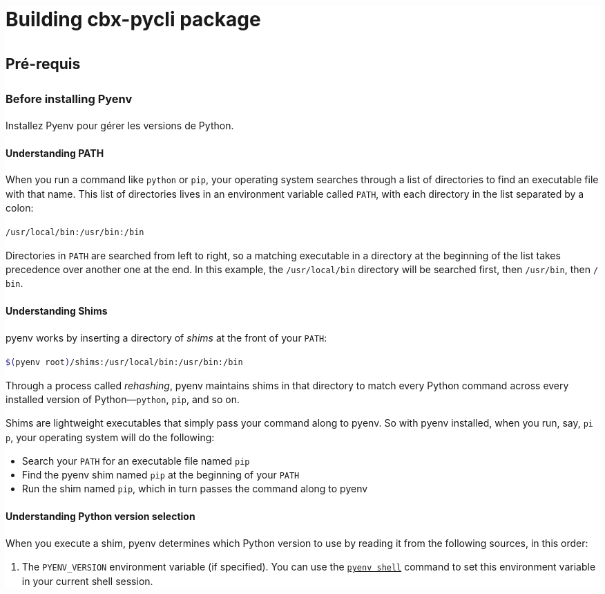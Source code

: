 # Building cbx-pycli package

## Pré-requis

### Before installing **Pyenv**

Installez Pyenv pour gérer les versions de Python.

#### Understanding PATH

When you run a command like `python` or `pip`, your operating system
searches through a list of directories to find an executable file with
that name. This list of directories lives in an environment variable
called `PATH`, with each directory in the list separated by a colon:

```bash
/usr/local/bin:/usr/bin:/bin
```

Directories in `PATH` are searched from left to right, so a matching
executable in a directory at the beginning of the list takes
precedence over another one at the end. In this example, the
`/usr/local/bin` directory will be searched first, then `/usr/bin`,
then `/bin`.

#### Understanding Shims

pyenv works by inserting a directory of _shims_ at the front of your `PATH`:

```bash
$(pyenv root)/shims:/usr/local/bin:/usr/bin:/bin
```

Through a process called _rehashing_, pyenv maintains shims in that
directory to match every Python command across every installed version
of Python—`python`, `pip`, and so on.

Shims are lightweight executables that simply pass your command along
to pyenv.
So with pyenv installed, when you run, say, `pip`, your
operating system will do the following:

- Search your `PATH` for an executable file named `pip`
- Find the pyenv shim named `pip` at the beginning of your `PATH`
- Run the shim named `pip`, which in turn passes the command along to pyenv

#### Understanding Python version selection

When you execute a shim, pyenv determines which Python version to use by
reading it from the following sources, in this order:

1. The `PYENV_VERSION` environment variable (if specified). You can use
   the [`pyenv shell`](https://github.com/pyenv/pyenv/blob/master/COMMANDS.md#pyenv-shell) command to set this environment
   variable in your current shell session.
